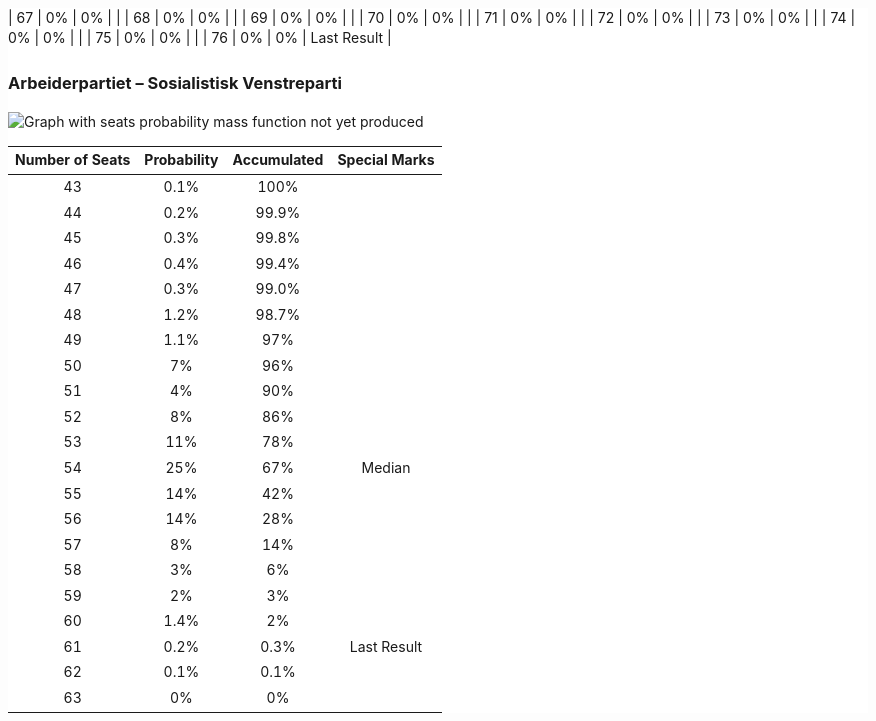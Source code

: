 | 67 | 0% | 0% |  |
| 68 | 0% | 0% |  |
| 69 | 0% | 0% |  |
| 70 | 0% | 0% |  |
| 71 | 0% | 0% |  |
| 72 | 0% | 0% |  |
| 73 | 0% | 0% |  |
| 74 | 0% | 0% |  |
| 75 | 0% | 0% |  |
| 76 | 0% | 0% | Last Result |

### Arbeiderpartiet – Sosialistisk Venstreparti

![Graph with seats probability mass function not yet produced](2022-03-20-Norstat-coalitions-seats-pmf-ap–sv.png "Seats Probability Mass Function")

| Number of Seats | Probability | Accumulated | Special Marks |
|:---------------:|:-----------:|:-----------:|:-------------:|
| 43 | 0.1% | 100% |  |
| 44 | 0.2% | 99.9% |  |
| 45 | 0.3% | 99.8% |  |
| 46 | 0.4% | 99.4% |  |
| 47 | 0.3% | 99.0% |  |
| 48 | 1.2% | 98.7% |  |
| 49 | 1.1% | 97% |  |
| 50 | 7% | 96% |  |
| 51 | 4% | 90% |  |
| 52 | 8% | 86% |  |
| 53 | 11% | 78% |  |
| 54 | 25% | 67% | Median |
| 55 | 14% | 42% |  |
| 56 | 14% | 28% |  |
| 57 | 8% | 14% |  |
| 58 | 3% | 6% |  |
| 59 | 2% | 3% |  |
| 60 | 1.4% | 2% |  |
| 61 | 0.2% | 0.3% | Last Result |
| 62 | 0.1% | 0.1% |  |
| 63 | 0% | 0% |  |
